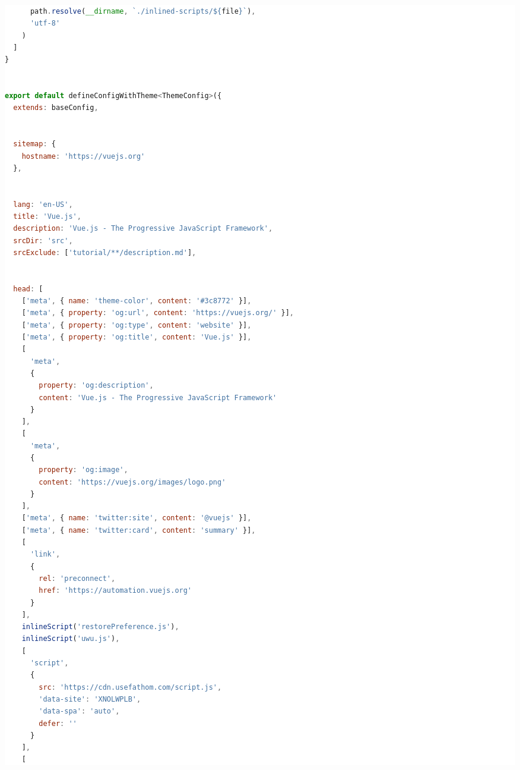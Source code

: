 ```config.js
      path.resolve(__dirname, `./inlined-scripts/${file}`),
      'utf-8'
    )
  ]
}


export default defineConfigWithTheme<ThemeConfig>({
  extends: baseConfig,


  sitemap: {
    hostname: 'https://vuejs.org'
  },


  lang: 'en-US',
  title: 'Vue.js',
  description: 'Vue.js - The Progressive JavaScript Framework',
  srcDir: 'src',
  srcExclude: ['tutorial/**/description.md'],


  head: [
    ['meta', { name: 'theme-color', content: '#3c8772' }],
    ['meta', { property: 'og:url', content: 'https://vuejs.org/' }],
    ['meta', { property: 'og:type', content: 'website' }],
    ['meta', { property: 'og:title', content: 'Vue.js' }],
    [
      'meta',
      {
        property: 'og:description',
        content: 'Vue.js - The Progressive JavaScript Framework'
      }
    ],
    [
      'meta',
      {
        property: 'og:image',
        content: 'https://vuejs.org/images/logo.png'
      }
    ],
    ['meta', { name: 'twitter:site', content: '@vuejs' }],
    ['meta', { name: 'twitter:card', content: 'summary' }],
    [
      'link',
      {
        rel: 'preconnect',
        href: 'https://automation.vuejs.org'
      }
    ],
    inlineScript('restorePreference.js'),
    inlineScript('uwu.js'),
    [
      'script',
      {
        src: 'https://cdn.usefathom.com/script.js',
        'data-site': 'XNOLWPLB',
        'data-spa': 'auto',
        defer: ''
      }
    ],
    [
```